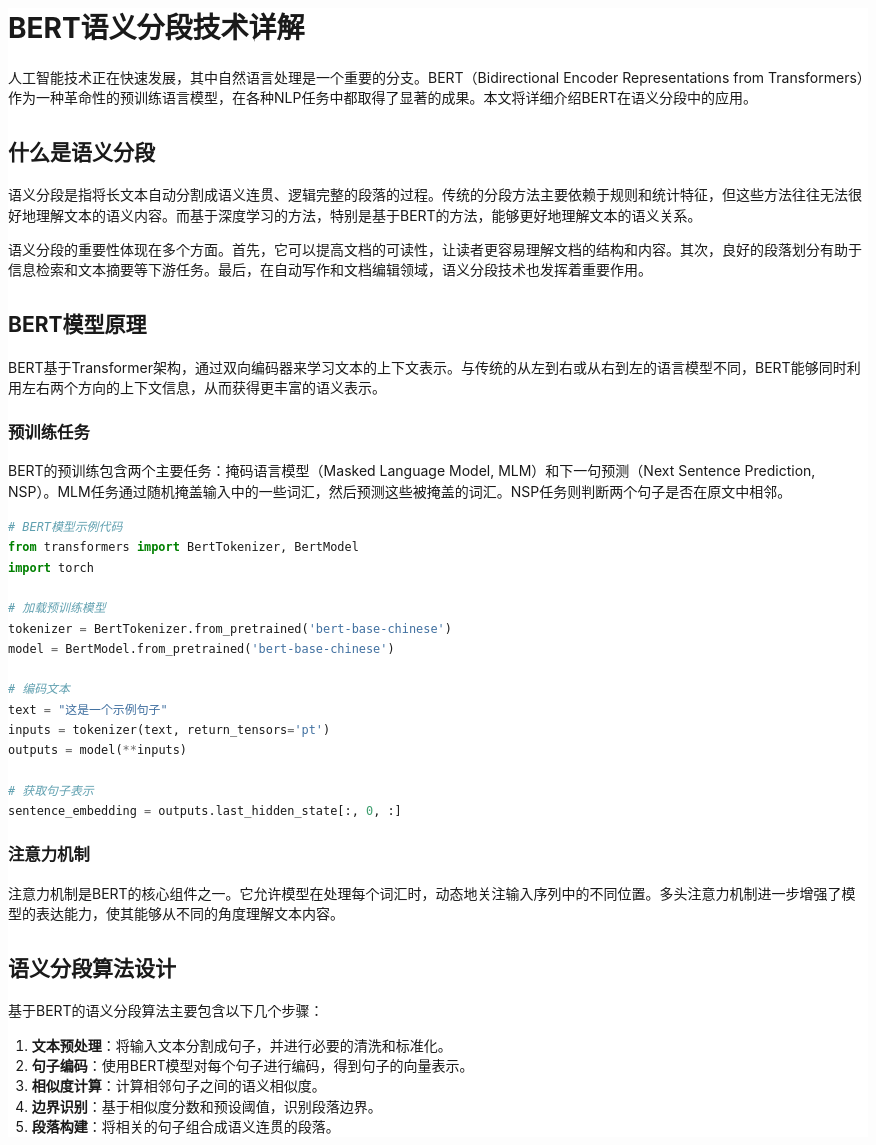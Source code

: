 # BERT语义分段技术详解

人工智能技术正在快速发展，其中自然语言处理是一个重要的分支。BERT（Bidirectional Encoder Representations from Transformers）作为一种革命性的预训练语言模型，在各种NLP任务中都取得了显著的成果。本文将详细介绍BERT在语义分段中的应用。

## 什么是语义分段

语义分段是指将长文本自动分割成语义连贯、逻辑完整的段落的过程。传统的分段方法主要依赖于规则和统计特征，但这些方法往往无法很好地理解文本的语义内容。而基于深度学习的方法，特别是基于BERT的方法，能够更好地理解文本的语义关系。

语义分段的重要性体现在多个方面。首先，它可以提高文档的可读性，让读者更容易理解文档的结构和内容。其次，良好的段落划分有助于信息检索和文本摘要等下游任务。最后，在自动写作和文档编辑领域，语义分段技术也发挥着重要作用。

## BERT模型原理

BERT基于Transformer架构，通过双向编码器来学习文本的上下文表示。与传统的从左到右或从右到左的语言模型不同，BERT能够同时利用左右两个方向的上下文信息，从而获得更丰富的语义表示。

### 预训练任务

BERT的预训练包含两个主要任务：掩码语言模型（Masked Language Model, MLM）和下一句预测（Next Sentence Prediction, NSP）。MLM任务通过随机掩盖输入中的一些词汇，然后预测这些被掩盖的词汇。NSP任务则判断两个句子是否在原文中相邻。

```python
# BERT模型示例代码
from transformers import BertTokenizer, BertModel
import torch

# 加载预训练模型
tokenizer = BertTokenizer.from_pretrained('bert-base-chinese')
model = BertModel.from_pretrained('bert-base-chinese')

# 编码文本
text = "这是一个示例句子"
inputs = tokenizer(text, return_tensors='pt')
outputs = model(**inputs)

# 获取句子表示
sentence_embedding = outputs.last_hidden_state[:, 0, :]
```

### 注意力机制

注意力机制是BERT的核心组件之一。它允许模型在处理每个词汇时，动态地关注输入序列中的不同位置。多头注意力机制进一步增强了模型的表达能力，使其能够从不同的角度理解文本内容。

## 语义分段算法设计

基于BERT的语义分段算法主要包含以下几个步骤：

1. **文本预处理**：将输入文本分割成句子，并进行必要的清洗和标准化。
2. **句子编码**：使用BERT模型对每个句子进行编码，得到句子的向量表示。
3. **相似度计算**：计算相邻句子之间的语义相似度。
4. **边界识别**：基于相似度分数和预设阈值，识别段落边界。
5. **段落构建**：将相关的句子组合成语义连贯的段落。
